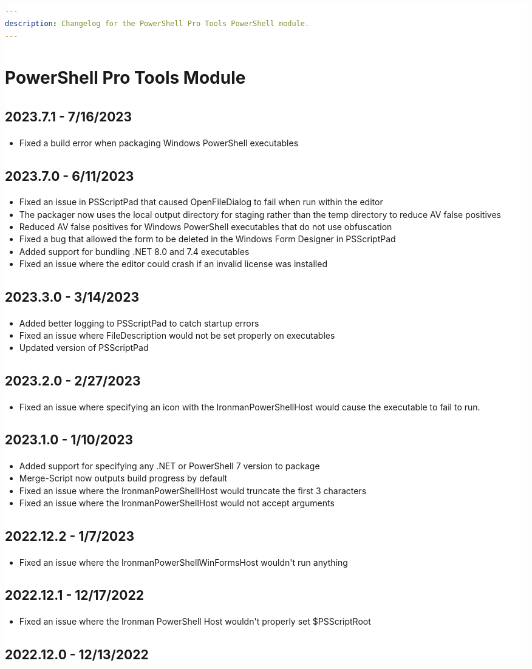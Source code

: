 ```yaml
---
description: Changelog for the PowerShell Pro Tools PowerShell module.
---
```


# PowerShell Pro Tools Module

## 2023.7.1 - 7/16/2023

* Fixed a build error when packaging Windows PowerShell executables

## 2023.7.0 - 6/11/2023

* Fixed an issue in PSScriptPad that caused OpenFileDialog to fail when run within the editor
* The packager now uses the local output directory for staging rather than the temp directory to reduce AV false positives
* Reduced AV false positives for Windows PowerShell executables that do not use obfuscation
* Fixed a bug that allowed the form to be deleted in the Windows Form Designer in PSScriptPad
* Added support for bundling .NET 8.0 and 7.4 executables
* Fixed an issue where the editor could crash if an invalid license was installed

## 2023.3.0 - 3/14/2023

* Added better logging to PSScriptPad to catch startup errors
* Fixed an issue where FileDescription would not be set properly on executables
* Updated version of PSScriptPad

## 2023.2.0 - 2/27/2023

* Fixed an issue where specifying an icon with the IronmanPowerShellHost would cause the executable to fail to run.

## 2023.1.0 - 1/10/2023

* Added support for specifying any .NET or PowerShell 7 version to package
* Merge-Script now outputs build progress by default
* Fixed an issue where the IronmanPowerShellHost would truncate the first 3 characters
* Fixed an issue where the IronmanPowerShellHost would not accept arguments

## 2022.12.2 - 1/7/2023

* Fixed an issue where the IronmanPowerShellWinFormsHost wouldn't run anything

## 2022.12.1 - 12/17/2022

* Fixed an issue where the Ironman PowerShell Host wouldn't properly set $PSScriptRoot

## 2022.12.0 - 12/13/2022
